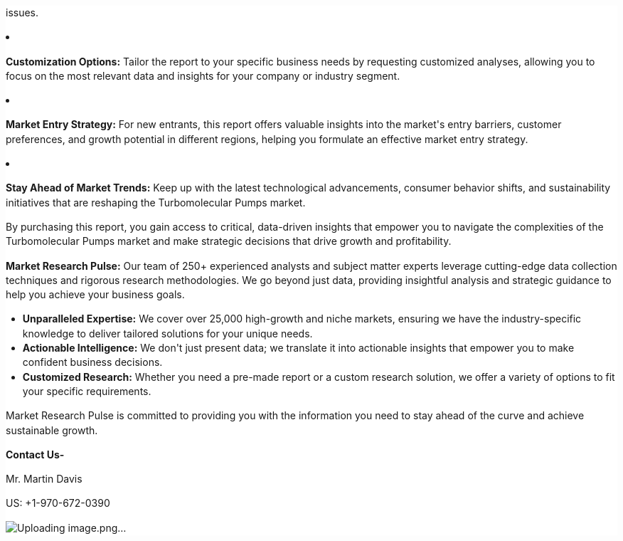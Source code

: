issues.</p></li><li><p><strong>Customization Options:</strong> Tailor the report to your specific business needs by requesting customized analyses, allowing you to focus on the most relevant data and insights for your company or industry segment.</p></li><li><p><strong>Market Entry Strategy:</strong> For new entrants, this report offers valuable insights into the market's entry barriers, customer preferences, and growth potential in different regions, helping you formulate an effective market entry strategy.</p></li><li><p><strong>Stay Ahead of Market Trends:</strong> Keep up with the latest technological advancements, consumer behavior shifts, and sustainability initiatives that are reshaping the Turbomolecular Pumps market.</p></li></ol><p>By purchasing this report, you gain access to critical, data-driven insights that empower you to navigate the complexities of the Turbomolecular Pumps market and make strategic decisions that drive growth and profitability.</p><p><strong>Market Research Pulse:</strong>&nbsp;Our team of 250+ experienced analysts and subject matter experts leverage cutting-edge data collection techniques and rigorous research methodologies. We go beyond just data, providing insightful analysis and strategic guidance to help you achieve your business goals.</p><ul><li><strong>Unparalleled Expertise:</strong>&nbsp;We cover over 25,000 high-growth and niche markets, ensuring we have the industry-specific knowledge to deliver tailored solutions for your unique needs.</li><li><strong>Actionable Intelligence:</strong>&nbsp;We don't just present data; we translate it into actionable insights that empower you to make confident business decisions.</li><li><strong>Customized Research:</strong>&nbsp;Whether you need a pre-made report or a custom research solution, we offer a variety of options to fit your specific requirements.</li></ul><p>Market Research Pulse is committed to providing you with the information you need to stay ahead of the curve and achieve sustainable growth.</p><p><strong>Contact Us-</strong></p><p>Mr. Martin Davis</p><p>US: +1-970-672-0390</p>
![Uploading image.png…]()
